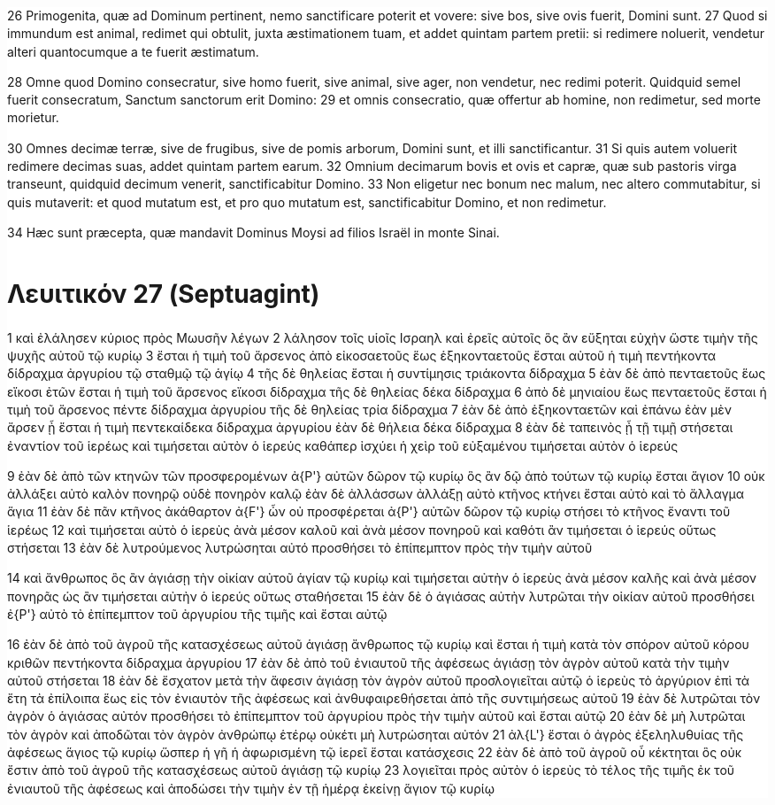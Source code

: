 26 Primogenita, quæ ad Dominum pertinent, nemo sanctificare poterit et vovere: sive bos, sive ovis fuerit, Domini sunt.
27 Quod si immundum est animal, redimet qui obtulit, juxta æstimationem tuam, et addet quintam partem pretii: si redimere noluerit, vendetur alteri quantocumque a te fuerit æstimatum.

28 Omne quod Domino consecratur, sive homo fuerit, sive animal, sive ager, non vendetur, nec redimi poterit. Quidquid semel fuerit consecratum, Sanctum sanctorum erit Domino:
29 et omnis consecratio, quæ offertur ab homine, non redimetur, sed morte morietur.

30 Omnes decimæ terræ, sive de frugibus, sive de pomis arborum, Domini sunt, et illi sanctificantur.
31 Si quis autem voluerit redimere decimas suas, addet quintam partem earum.
32 Omnium decimarum bovis et ovis et capræ, quæ sub pastoris virga transeunt, quidquid decimum venerit, sanctificabitur Domino.
33 Non eligetur nec bonum nec malum, nec altero commutabitur, si quis mutaverit: et quod mutatum est, et pro quo mutatum est, sanctificabitur Domino, et non redimetur.

34 Hæc sunt præcepta, quæ mandavit Dominus Moysi ad filios Israël in monte Sinai.


# Λευιτικόν 27 (Septuagint)

1 καὶ ἐλάλησεν κύριος πρὸς Μωυσῆν λέγων
2 λάλησον τοῖς υἱοῖς Ισραηλ καὶ ἐρεῖς αὐτοῖς ὃς ἂν εὔξηται εὐχὴν ὥστε τιμὴν τῆς ψυχῆς αὐτοῦ τῷ κυρίῳ
3 ἔσται ἡ τιμὴ τοῦ ἄρσενος ἀπὸ εἰκοσαετοῦς ἕως ἑξηκονταετοῦς ἔσται αὐτοῦ ἡ τιμὴ πεντήκοντα δίδραχμα ἀργυρίου τῷ σταθμῷ τῷ ἁγίῳ
4 τῆς δὲ θηλείας ἔσται ἡ συντίμησις τριάκοντα δίδραχμα
5 ἐὰν δὲ ἀπὸ πενταετοῦς ἕως εἴκοσι ἐτῶν ἔσται ἡ τιμὴ τοῦ ἄρσενος εἴκοσι δίδραχμα τῆς δὲ θηλείας δέκα δίδραχμα
6 ἀπὸ δὲ μηνιαίου ἕως πενταετοῦς ἔσται ἡ τιμὴ τοῦ ἄρσενος πέντε δίδραχμα ἀργυρίου τῆς δὲ θηλείας τρία δίδραχμα
7 ἐὰν δὲ ἀπὸ ἑξηκονταετῶν καὶ ἐπάνω ἐὰν μὲν ἄρσεν ᾖ ἔσται ἡ τιμὴ πεντεκαίδεκα δίδραχμα ἀργυρίου ἐὰν δὲ θήλεια δέκα δίδραχμα
8 ἐὰν δὲ ταπεινὸς ᾖ τῇ τιμῇ στήσεται ἐναντίον τοῦ ἱερέως καὶ τιμήσεται αὐτὸν ὁ ἱερεύς καθάπερ ἰσχύει ἡ χεὶρ τοῦ εὐξαμένου τιμήσεται αὐτὸν ὁ ἱερεύς

9 ἐὰν δὲ ἀπὸ τῶν κτηνῶν τῶν προσφερομένων ἀ{P'} αὐτῶν δῶρον τῷ κυρίῳ ὃς ἂν δῷ ἀπὸ τούτων τῷ κυρίῳ ἔσται ἅγιον
10 οὐκ ἀλλάξει αὐτὸ καλὸν πονηρῷ οὐδὲ πονηρὸν καλῷ ἐὰν δὲ ἀλλάσσων ἀλλάξῃ αὐτὸ κτῆνος κτήνει ἔσται αὐτὸ καὶ τὸ ἄλλαγμα ἅγια
11 ἐὰν δὲ πᾶν κτῆνος ἀκάθαρτον ἀ{F'} ὧν οὐ προσφέρεται ἀ{P'} αὐτῶν δῶρον τῷ κυρίῳ στήσει τὸ κτῆνος ἔναντι τοῦ ἱερέως
12 καὶ τιμήσεται αὐτὸ ὁ ἱερεὺς ἀνὰ μέσον καλοῦ καὶ ἀνὰ μέσον πονηροῦ καὶ καθότι ἂν τιμήσεται ὁ ἱερεύς οὕτως στήσεται
13 ἐὰν δὲ λυτρούμενος λυτρώσηται αὐτό προσθήσει τὸ ἐπίπεμπτον πρὸς τὴν τιμὴν αὐτοῦ

14 καὶ ἄνθρωπος ὃς ἂν ἁγιάσῃ τὴν οἰκίαν αὐτοῦ ἁγίαν τῷ κυρίῳ καὶ τιμήσεται αὐτὴν ὁ ἱερεὺς ἀνὰ μέσον καλῆς καὶ ἀνὰ μέσον πονηρᾶς ὡς ἂν τιμήσεται αὐτὴν ὁ ἱερεύς οὕτως σταθήσεται
15 ἐὰν δὲ ὁ ἁγιάσας αὐτὴν λυτρῶται τὴν οἰκίαν αὐτοῦ προσθήσει ἐ{P'} αὐτὸ τὸ ἐπίπεμπτον τοῦ ἀργυρίου τῆς τιμῆς καὶ ἔσται αὐτῷ

16 ἐὰν δὲ ἀπὸ τοῦ ἀγροῦ τῆς κατασχέσεως αὐτοῦ ἁγιάσῃ ἄνθρωπος τῷ κυρίῳ καὶ ἔσται ἡ τιμὴ κατὰ τὸν σπόρον αὐτοῦ κόρου κριθῶν πεντήκοντα δίδραχμα ἀργυρίου
17 ἐὰν δὲ ἀπὸ τοῦ ἐνιαυτοῦ τῆς ἀφέσεως ἁγιάσῃ τὸν ἀγρὸν αὐτοῦ κατὰ τὴν τιμὴν αὐτοῦ στήσεται
18 ἐὰν δὲ ἔσχατον μετὰ τὴν ἄφεσιν ἁγιάσῃ τὸν ἀγρὸν αὐτοῦ προσλογιεῖται αὐτῷ ὁ ἱερεὺς τὸ ἀργύριον ἐπὶ τὰ ἔτη τὰ ἐπίλοιπα ἕως εἰς τὸν ἐνιαυτὸν τῆς ἀφέσεως καὶ ἀνθυφαιρεθήσεται ἀπὸ τῆς συντιμήσεως αὐτοῦ
19 ἐὰν δὲ λυτρῶται τὸν ἀγρὸν ὁ ἁγιάσας αὐτόν προσθήσει τὸ ἐπίπεμπτον τοῦ ἀργυρίου πρὸς τὴν τιμὴν αὐτοῦ καὶ ἔσται αὐτῷ
20 ἐὰν δὲ μὴ λυτρῶται τὸν ἀγρὸν καὶ ἀποδῶται τὸν ἀγρὸν ἀνθρώπῳ ἑτέρῳ οὐκέτι μὴ λυτρώσηται αὐτόν
21 ἀλ{L'} ἔσται ὁ ἀγρὸς ἐξεληλυθυίας τῆς ἀφέσεως ἅγιος τῷ κυρίῳ ὥσπερ ἡ γῆ ἡ ἀφωρισμένη τῷ ἱερεῖ ἔσται κατάσχεσις
22 ἐὰν δὲ ἀπὸ τοῦ ἀγροῦ οὗ κέκτηται ὃς οὐκ ἔστιν ἀπὸ τοῦ ἀγροῦ τῆς κατασχέσεως αὐτοῦ ἁγιάσῃ τῷ κυρίῳ
23 λογιεῖται πρὸς αὐτὸν ὁ ἱερεὺς τὸ τέλος τῆς τιμῆς ἐκ τοῦ ἐνιαυτοῦ τῆς ἀφέσεως καὶ ἀποδώσει τὴν τιμὴν ἐν τῇ ἡμέρᾳ ἐκείνῃ ἅγιον τῷ κυρίῳ